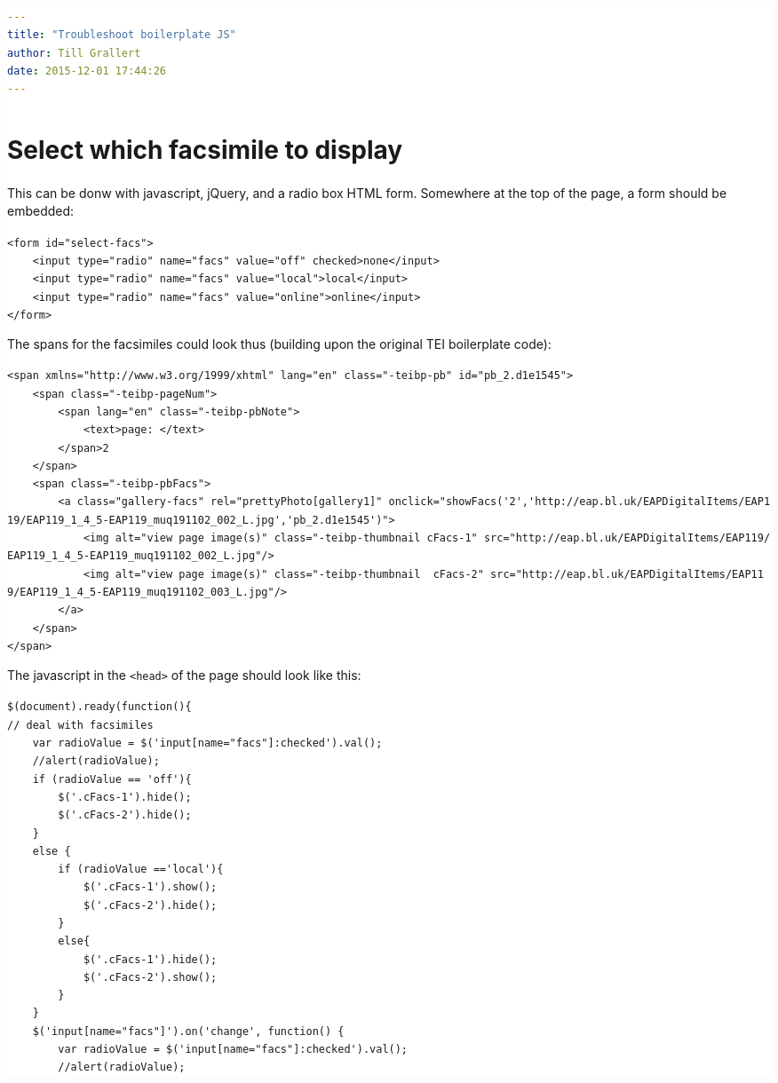 ```yaml
---
title: "Troubleshoot boilerplate JS"
author: Till Grallert
date: 2015-12-01 17:44:26
---
```


# Select which facsimile to display

This can be donw with javascript, jQuery, and a radio box HTML form. Somewhere at the top of the page, a form should be embedded:

~~~{.html}
<form id="select-facs">
    <input type="radio" name="facs" value="off" checked>none</input>
    <input type="radio" name="facs" value="local">local</input>
    <input type="radio" name="facs" value="online">online</input>
</form>
~~~

The spans for the facsimiles could look thus (building upon the original TEI boilerplate code):

~~~{.html}
<span xmlns="http://www.w3.org/1999/xhtml" lang="en" class="-teibp-pb" id="pb_2.d1e1545">
    <span class="-teibp-pageNum">
        <span lang="en" class="-teibp-pbNote">
            <text>page: </text>
        </span>2 
    </span>
    <span class="-teibp-pbFacs">
        <a class="gallery-facs" rel="prettyPhoto[gallery1]" onclick="showFacs('2','http://eap.bl.uk/EAPDigitalItems/EAP119/EAP119_1_4_5-EAP119_muq191102_002_L.jpg','pb_2.d1e1545')">
            <img alt="view page image(s)" class="-teibp-thumbnail cFacs-1" src="http://eap.bl.uk/EAPDigitalItems/EAP119/EAP119_1_4_5-EAP119_muq191102_002_L.jpg"/>
            <img alt="view page image(s)" class="-teibp-thumbnail  cFacs-2" src="http://eap.bl.uk/EAPDigitalItems/EAP119/EAP119_1_4_5-EAP119_muq191102_003_L.jpg"/>
        </a>
    </span>
</span>
~~~

The javascript in the `<head>` of the page should look like this:

~~~{.javascript}
$(document).ready(function(){
// deal with facsimiles
    var radioValue = $('input[name="facs"]:checked').val();        
    //alert(radioValue); 
    if (radioValue == 'off'){
        $('.cFacs-1').hide();
        $('.cFacs-2').hide();
    }
    else {
        if (radioValue =='local'){
            $('.cFacs-1').show();
            $('.cFacs-2').hide();
        }
        else{
            $('.cFacs-1').hide();
            $('.cFacs-2').show();
        }
    }
    $('input[name="facs"]').on('change', function() {
        var radioValue = $('input[name="facs"]:checked').val();        
        //alert(radioValue); 
~~~